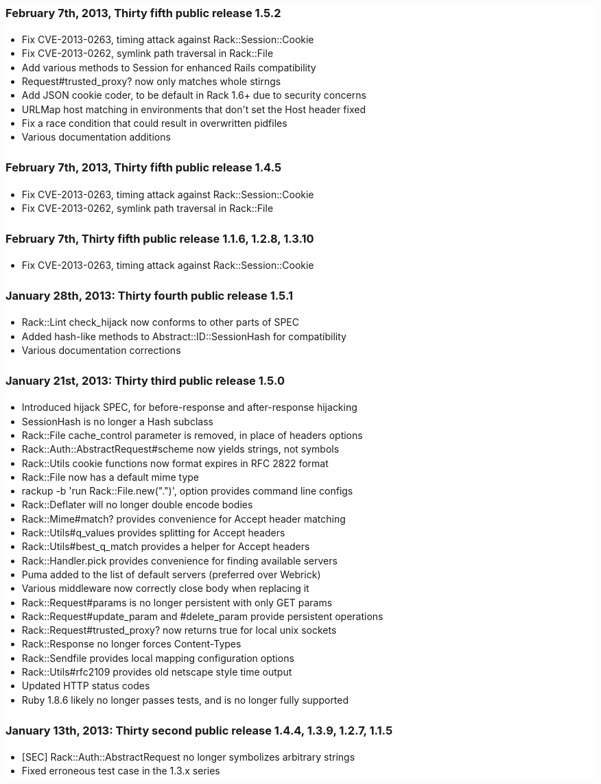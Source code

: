 ### February 7th, 2013, Thirty fifth public release 1.5.2
  - Fix CVE-2013-0263, timing attack against Rack::Session::Cookie
  - Fix CVE-2013-0262, symlink path traversal in Rack::File
  - Add various methods to Session for enhanced Rails compatibility
  - Request#trusted_proxy? now only matches whole stirngs
  - Add JSON cookie coder, to be default in Rack 1.6+ due to security concerns
  - URLMap host matching in environments that don't set the Host header fixed
  - Fix a race condition that could result in overwritten pidfiles
  - Various documentation additions

### February 7th, 2013, Thirty fifth public release 1.4.5
  - Fix CVE-2013-0263, timing attack against Rack::Session::Cookie
  - Fix CVE-2013-0262, symlink path traversal in Rack::File

### February 7th, Thirty fifth public release 1.1.6, 1.2.8, 1.3.10
  - Fix CVE-2013-0263, timing attack against Rack::Session::Cookie

### January 28th, 2013: Thirty fourth public release 1.5.1
  - Rack::Lint check_hijack now conforms to other parts of SPEC
  - Added hash-like methods to Abstract::ID::SessionHash for compatibility
  - Various documentation corrections

### January 21st, 2013: Thirty third public release 1.5.0
  - Introduced hijack SPEC, for before-response and after-response hijacking
  - SessionHash is no longer a Hash subclass
  - Rack::File cache_control parameter is removed, in place of headers options
  - Rack::Auth::AbstractRequest#scheme now yields strings, not symbols
  - Rack::Utils cookie functions now format expires in RFC 2822 format
  - Rack::File now has a default mime type
  - rackup -b 'run Rack::File.new(".")', option provides command line configs
  - Rack::Deflater will no longer double encode bodies
  - Rack::Mime#match? provides convenience for Accept header matching
  - Rack::Utils#q_values provides splitting for Accept headers
  - Rack::Utils#best_q_match provides a helper for Accept headers
  - Rack::Handler.pick provides convenience for finding available servers
  - Puma added to the list of default servers (preferred over Webrick)
  - Various middleware now correctly close body when replacing it
  - Rack::Request#params is no longer persistent with only GET params
  - Rack::Request#update_param and #delete_param provide persistent operations
  - Rack::Request#trusted_proxy? now returns true for local unix sockets
  - Rack::Response no longer forces Content-Types
  - Rack::Sendfile provides local mapping configuration options
  - Rack::Utils#rfc2109 provides old netscape style time output
  - Updated HTTP status codes
  - Ruby 1.8.6 likely no longer passes tests, and is no longer fully supported

### January 13th, 2013: Thirty second public release 1.4.4, 1.3.9, 1.2.7, 1.1.5
  - [SEC] Rack::Auth::AbstractRequest no longer symbolizes arbitrary strings
  - Fixed erroneous test case in the 1.3.x series
